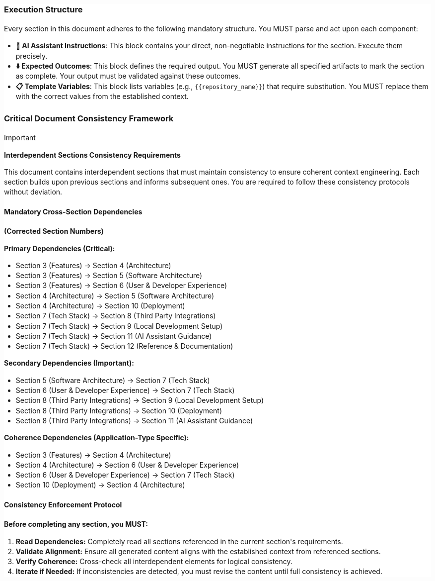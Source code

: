 ### Execution Structure

Every section in this document adheres to the following mandatory structure. You MUST parse and act upon each component:

- **🤖 AI Assistant Instructions**: This block contains your direct, non-negotiable instructions for the section. Execute them precisely.
- **⬇️ Expected Outcomes**: This block defines the required output. You MUST generate all specified artifacts to mark the section as complete. Your output must be validated against these outcomes.
- **📋 Template Variables**: This block lists variables (e.g., `{{repository_name}}`) that require substitution. You MUST replace them with the correct values from the established context.

### Critical Document Consistency Framework

> [!IMPORTANT]
> **Interdependent Sections Consistency Requirements**
>
> This document contains interdependent sections that must maintain consistency to ensure coherent context engineering. Each section builds upon previous sections and informs subsequent ones. You are required to follow these consistency protocols without deviation.

#### Mandatory Cross-Section Dependencies

**(Corrected Section Numbers)**

**Primary Dependencies (Critical):**
- Section 3 (Features) → Section 4 (Architecture)
- Section 3 (Features) → Section 5 (Software Architecture)
- Section 3 (Features) → Section 6 (User & Developer Experience)
- Section 4 (Architecture) → Section 5 (Software Architecture)
- Section 4 (Architecture) → Section 10 (Deployment)
- Section 7 (Tech Stack) → Section 8 (Third Party Integrations)
- Section 7 (Tech Stack) → Section 9 (Local Development Setup)
- Section 7 (Tech Stack) → Section 11 (AI Assistant Guidance)
- Section 7 (Tech Stack) → Section 12 (Reference & Documentation)

**Secondary Dependencies (Important):**
- Section 5 (Software Architecture) → Section 7 (Tech Stack)
- Section 6 (User & Developer Experience) → Section 7 (Tech Stack)
- Section 8 (Third Party Integrations) → Section 9 (Local Development Setup)
- Section 8 (Third Party Integrations) → Section 10 (Deployment)
- Section 8 (Third Party Integrations) → Section 11 (AI Assistant Guidance)

**Coherence Dependencies (Application-Type Specific):**
- Section 3 (Features) → Section 4 (Architecture)
- Section 4 (Architecture) → Section 6 (User & Developer Experience)
- Section 6 (User & Developer Experience) → Section 7 (Tech Stack)
- Section 10 (Deployment) → Section 4 (Architecture)

#### Consistency Enforcement Protocol

**Before completing any section, you MUST:**

1. **Read Dependencies:** Completely read all sections referenced in the current section's requirements.
2. **Validate Alignment:** Ensure all generated content aligns with the established context from referenced sections.
3. **Verify Coherence:** Cross-check all interdependent elements for logical consistency.
4. **Iterate if Needed:** If inconsistencies are detected, you must revise the content until full consistency is achieved.
